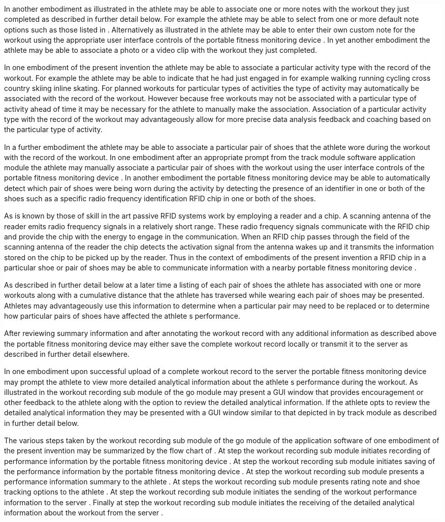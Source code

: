 In another embodiment as illustrated in the athlete may be able to associate one or more notes with the workout they just completed as described in further detail below. For example the athlete may be able to select from one or more default note options such as those listed in . Alternatively as illustrated in the athlete may be able to enter their own custom note for the workout using the appropriate user interface controls of the portable fitness monitoring device . In yet another embodiment the athlete may be able to associate a photo or a video clip with the workout they just completed.

In one embodiment of the present invention the athlete may be able to associate a particular activity type with the record of the workout. For example the athlete may be able to indicate that he had just engaged in for example walking running cycling cross country skiing inline skating. For planned workouts for particular types of activities the type of activity may automatically be associated with the record of the workout. However because free workouts may not be associated with a particular type of activity ahead of time it may be necessary for the athlete to manually make the association. Association of a particular activity type with the record of the workout may advantageously allow for more precise data analysis feedback and coaching based on the particular type of activity.

In a further embodiment the athlete may be able to associate a particular pair of shoes that the athlete wore during the workout with the record of the workout. In one embodiment after an appropriate prompt from the track module software application module the athlete may manually associate a particular pair of shoes with the workout using the user interface controls of the portable fitness monitoring device . In another embodiment the portable fitness monitoring device may be able to automatically detect which pair of shoes were being worn during the activity by detecting the presence of an identifier in one or both of the shoes such as a specific radio frequency identification RFID chip in one or both of the shoes.

As is known by those of skill in the art passive RFID systems work by employing a reader and a chip. A scanning antenna of the reader emits radio frequency signals in a relatively short range. These radio frequency signals communicate with the RFID chip and provide the chip with the energy to engage in the communication. When an RFID chip passes through the field of the scanning antenna of the reader the chip detects the activation signal from the antenna wakes up and it transmits the information stored on the chip to be picked up by the reader. Thus in the context of embodiments of the present invention a RFID chip in a particular shoe or pair of shoes may be able to communicate information with a nearby portable fitness monitoring device .

As described in further detail below at a later time a listing of each pair of shoes the athlete has associated with one or more workouts along with a cumulative distance that the athlete has traversed while wearing each pair of shoes may be presented. Athletes may advantageously use this information to determine when a particular pair may need to be replaced or to determine how particular pairs of shoes have affected the athlete s performance.

After reviewing summary information and after annotating the workout record with any additional information as described above the portable fitness monitoring device may either save the complete workout record locally or transmit it to the server as described in further detail elsewhere.

In one embodiment upon successful upload of a complete workout record to the server the portable fitness monitoring device may prompt the athlete to view more detailed analytical information about the athlete s performance during the workout. As illustrated in the workout recording sub module of the go module may present a GUI window that provides encouragement or other feedback to the athlete along with the option to review the detailed analytical information. If the athlete opts to review the detailed analytical information they may be presented with a GUI window similar to that depicted in by track module as described in further detail below.

The various steps taken by the workout recording sub module of the go module of the application software of one embodiment of the present invention may be summarized by the flow chart of . At step the workout recording sub module initiates recording of performance information by the portable fitness monitoring device . At step the workout recording sub module initiates saving of the performance information by the portable fitness monitoring device . At step the workout recording sub module presents a performance information summary to the athlete . At steps the workout recording sub module presents rating note and shoe tracking options to the athlete . At step the workout recording sub module initiates the sending of the workout performance information to the server . Finally at step the workout recording sub module initiates the receiving of the detailed analytical information about the workout from the server .
